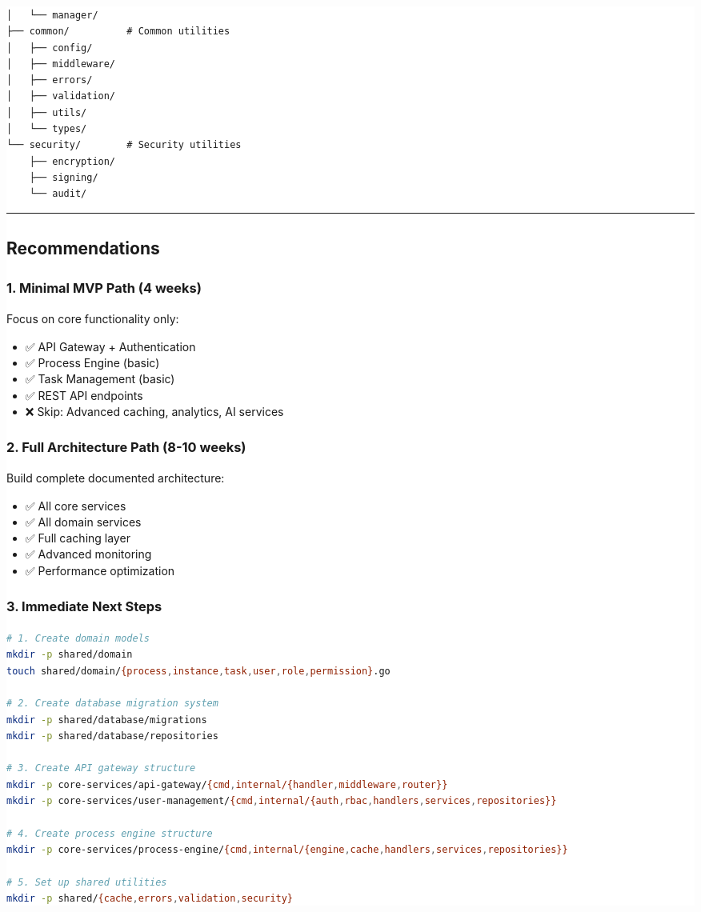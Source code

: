 ```
│   └── manager/
├── common/          # Common utilities
│   ├── config/
│   ├── middleware/
│   ├── errors/
│   ├── validation/
│   ├── utils/
│   └── types/
└── security/        # Security utilities
    ├── encryption/
    ├── signing/
    └── audit/
```

---

## Recommendations

### 1. **Minimal MVP Path** (4 weeks)
Focus on core functionality only:
- ✅ API Gateway + Authentication
- ✅ Process Engine (basic)
- ✅ Task Management (basic)
- ✅ REST API endpoints
- ❌ Skip: Advanced caching, analytics, AI services

### 2. **Full Architecture Path** (8-10 weeks)
Build complete documented architecture:
- ✅ All core services
- ✅ All domain services
- ✅ Full caching layer
- ✅ Advanced monitoring
- ✅ Performance optimization

### 3. **Immediate Next Steps**

```bash
# 1. Create domain models
mkdir -p shared/domain
touch shared/domain/{process,instance,task,user,role,permission}.go

# 2. Create database migration system
mkdir -p shared/database/migrations
mkdir -p shared/database/repositories

# 3. Create API gateway structure
mkdir -p core-services/api-gateway/{cmd,internal/{handler,middleware,router}}
mkdir -p core-services/user-management/{cmd,internal/{auth,rbac,handlers,services,repositories}}

# 4. Create process engine structure
mkdir -p core-services/process-engine/{cmd,internal/{engine,cache,handlers,services,repositories}}

# 5. Set up shared utilities
mkdir -p shared/{cache,errors,validation,security}
```
